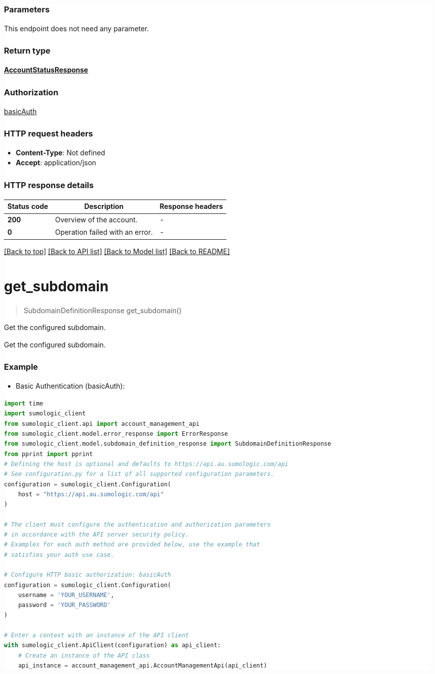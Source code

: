 
### Parameters
This endpoint does not need any parameter.

### Return type

[**AccountStatusResponse**](AccountStatusResponse.md)

### Authorization

[basicAuth](../README.md#basicAuth)

### HTTP request headers

 - **Content-Type**: Not defined
 - **Accept**: application/json


### HTTP response details
| Status code | Description | Response headers |
|-------------|-------------|------------------|
**200** | Overview of the account. |  -  |
**0** | Operation failed with an error. |  -  |

[[Back to top]](#) [[Back to API list]](../README.md#documentation-for-api-endpoints) [[Back to Model list]](../README.md#documentation-for-models) [[Back to README]](../README.md)

# **get_subdomain**
> SubdomainDefinitionResponse get_subdomain()

Get the configured subdomain.

Get the configured subdomain.

### Example

* Basic Authentication (basicAuth):
```python
import time
import sumologic_client
from sumologic_client.api import account_management_api
from sumologic_client.model.error_response import ErrorResponse
from sumologic_client.model.subdomain_definition_response import SubdomainDefinitionResponse
from pprint import pprint
# Defining the host is optional and defaults to https://api.au.sumologic.com/api
# See configuration.py for a list of all supported configuration parameters.
configuration = sumologic_client.Configuration(
    host = "https://api.au.sumologic.com/api"
)

# The client must configure the authentication and authorization parameters
# in accordance with the API server security policy.
# Examples for each auth method are provided below, use the example that
# satisfies your auth use case.

# Configure HTTP basic authorization: basicAuth
configuration = sumologic_client.Configuration(
    username = 'YOUR_USERNAME',
    password = 'YOUR_PASSWORD'
)

# Enter a context with an instance of the API client
with sumologic_client.ApiClient(configuration) as api_client:
    # Create an instance of the API class
    api_instance = account_management_api.AccountManagementApi(api_client)
```